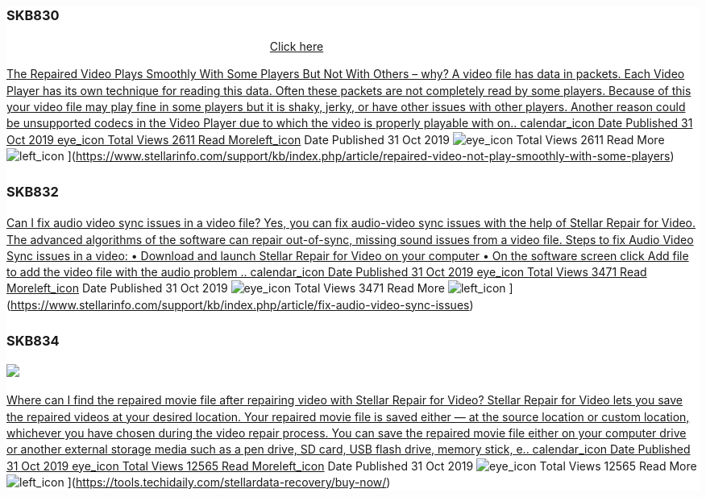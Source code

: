 ### SKB830


<span id="1993650">
					<video width="720" height="300" style="cursor:pointer"
           poster="//a.impactradius-go.com/display-clicktoplayimage/1993650.jpeg"
           onclick="if(!this.playClicked){this.play();this.setAttribute('controls',true);this.playClicked=true;}">
	   <source src="//a.impactradius-go.com/display-ad/22993-1993650">
	   <img src="//a.impactradius-go.com/display-clicktoplayimage/1993650.jpeg" style="border: none; height: 100%; width: 100%; object-fit: contain">
	</video>
	<div style="width:720px;text-align:center"><a href="javascript:window.open(decodeURIComponent('https%3A%2F%2Fhomestyler.sjv.io%2Fc%2F5597632%2F1993650%2F22993'), '_blank');void(0);">Click here</a></div>
</span>
<img height="0" width="0" src="https://imp.pxf.io/i/5597632/1993650/22993" style="position:absolute;visibility:hidden;" border="0" />

[The Repaired Video Plays Smoothly With Some Players But Not With Others – why?  A video file has data in packets. Each Video Player has its own technique for reading this data. Often these packets are not completely read by some players. Because of this your video file may play fine in some players but it is shaky, jerky, or have other issues with other players. Another reason could be unsupported codecs in the Video Player due to which the video is properly playable with on.. calendar_icon Date Published 31 Oct 2019 eye_icon Total Views 2611  Read Moreleft_icon](https://www.stellarinfo.com/support/kb/asset/frontend/images/calendar.png) Date Published 31 Oct 2019 ![eye_icon](https://www.stellarinfo.com/support/kb/asset/frontend/images/eye.png) Total Views 2611  Read More ![left_icon](https://www.stellarinfo.com/support/kb/asset/frontend/images/left-arrow.png) ](https://www.stellarinfo.com/support/kb/index.php/article/repaired-video-not-play-smoothly-with-some-players)

### SKB832

[Can I fix audio video sync issues in a video file?  Yes, you can fix audio-video sync issues with the help of Stellar Repair for Video. The advanced algorithms of the software can repair out-of-sync, missing sound issues from a video file. Steps to fix Audio Video Sync issues in a video: • Download and launch Stellar Repair for Video on your computer • On the software screen click Add file to add the video file with the audio problem .. calendar_icon Date Published 31 Oct 2019 eye_icon Total Views 3471  Read Moreleft_icon](https://www.stellarinfo.com/support/kb/asset/frontend/images/calendar.png) Date Published 31 Oct 2019 ![eye_icon](https://www.stellarinfo.com/support/kb/asset/frontend/images/eye.png) Total Views 3471  Read More ![left_icon](https://www.stellarinfo.com/support/kb/asset/frontend/images/left-arrow.png) ](https://www.stellarinfo.com/support/kb/index.php/article/fix-audio-video-sync-issues)




### SKB834


<a href="https://store.bitdefender.com/affiliate.php?ACCOUNT=BITLATIN&AFFILIATE=108875&PATH=http%3A%2F%2Fwww.bitdefender.com%2Fbusiness%3FAFFILIATE%3D108875%26RESOURCE%3D30%2525%2BOff%2Ball%2BGravityZone%2BProducts"><img src="https://www.bitdefender.com/content/dam/bitdefender/business/campaign/1200X628.png" border="0"></a>

[Where can I find the repaired movie file after repairing video with Stellar Repair for Video?  Stellar Repair for Video lets you save the repaired videos at your desired location. Your repaired movie file is saved either — at the source location or custom location, whichever you have chosen during the video repair process. You can save the repaired movie file either on your computer drive or another external storage media such as a pen drive, SD card, USB flash drive, memory stick, e.. calendar_icon Date Published 31 Oct 2019 eye_icon Total Views 12565  Read Moreleft_icon](https://www.stellarinfo.com/support/kb/asset/frontend/images/calendar.png) Date Published 31 Oct 2019 ![eye_icon](https://www.stellarinfo.com/support/kb/asset/frontend/images/eye.png) Total Views 12565  Read More ![left_icon](https://www.stellarinfo.com/support/kb/asset/frontend/images/left-arrow.png) ](https://tools.techidaily.com/stellardata-recovery/buy-now/)
